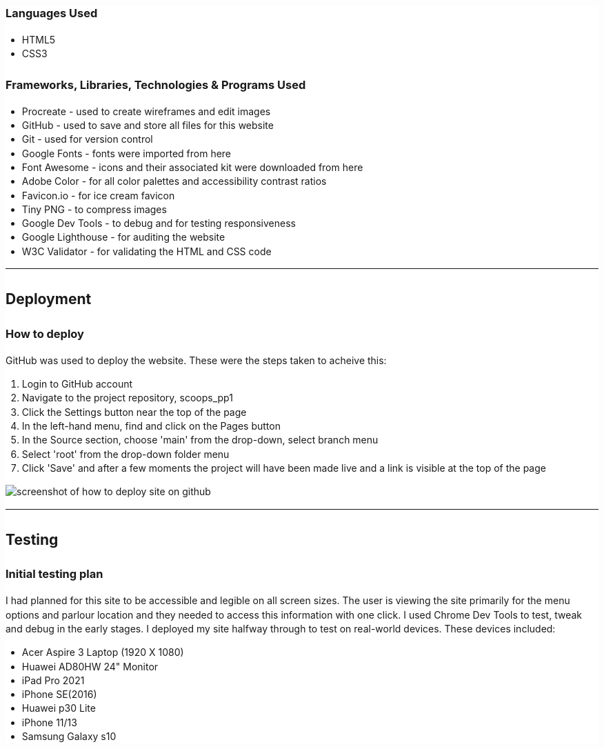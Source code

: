 ### **Languages Used**   

- HTML5
- CSS3

### **Frameworks, Libraries, Technologies & Programs Used**  

- Procreate - used to create wireframes and edit images 
- GitHub - used to save and store all files for this website  
- Git - used for version control
- Google Fonts - fonts were imported from here 
- Font Awesome - icons and their associated kit were downloaded from here  
- Adobe Color - for all color palettes and accessibility contrast ratios  
- Favicon.io - for ice cream favicon  
- Tiny PNG - to compress images 
- Google Dev Tools - to debug and for testing responsiveness 
- Google Lighthouse - for auditing the website
- W3C Validator - for validating the HTML and CSS code 

---   
 

## Deployment

### **How to deploy**  

GitHub was used to deploy the website. These were the steps taken to acheive this:  

1. Login to GitHub account
2. Navigate to the project repository, scoops_pp1
3. Click the Settings button near the top of the page
4. In the left-hand menu, find and click on the Pages button
5. In the Source section, choose 'main' from the drop-down, select branch menu
6. Select 'root' from the drop-down folder menu
7. Click 'Save' and after a few moments the project will have been made live and a link is visible at the top of the page

![screenshot of how to deploy site on github](docs/documentation/deployment.png) 

---  
    

## Testing  

### **Initial testing plan**

I had planned for this site to be accessible and legible on all screen sizes. The user is viewing the site primarily for the menu options and parlour location and they needed to access this information with one click. I used Chrome Dev Tools to test, tweak and debug in the early stages. I deployed my site halfway through to test on real-world devices. These devices included:  
- Acer Aspire 3 Laptop (1920 X 1080)  
- Huawei AD80HW 24" Monitor
- iPad Pro 2021
- iPhone SE(2016)
- Huawei p30 Lite 
- iPhone 11/13
- Samsung Galaxy s10 
  